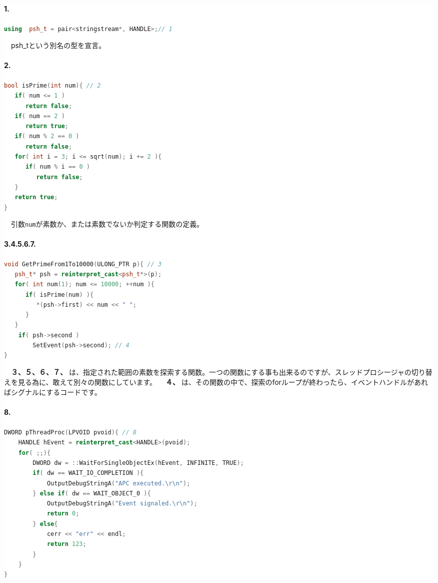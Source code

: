 #### 1\. 
``` TestPrime.cpp
using  psh_t = pair<stringstream*, HANDLE>;// 1
```
　psh_tという別名の型を宣言。

#### 2\. 
``` TestPrime.cpp
bool isPrime(int num){ // 2
   if( num <= 1 )
      return false;
   if( num == 2 )
      return true;
   if( num % 2 == 0 )
      return false;
   for( int i = 3; i <= sqrt(num); i += 2 ){
      if( num % i == 0 )
         return false;
   }
   return true;
}
```
　引数`num`が素数か、または素数でないか判定する関数の定義。

#### 3\.4\.5\.6\.7\.
```TestPrime.cpp
void GetPrimeFrom1To10000(ULONG_PTR p){ // 3
   psh_t* psh = reinterpret_cast<psh_t*>(p);
   for( int num(1); num <= 10000; ++num ){
      if( isPrime(num) ){
         *(psh->first) << num << " ";
      }
   }
	if( psh->second )
		SetEvent(psh->second); // 4
}
```
　**３、５、６、７、** は、指定された範囲の素数を探索する関数。一つの関数にする事も出来るのですが、スレッドプロシージャの切り替えを見る為に、敢えて別々の関数にしています。
　**４、** は、その関数の中で、探索のforループが終わったら、イベントハンドルがあればシグナルにするコードです。

#### 8\.
``` TestPrime.cpp
DWORD pThreadProc(LPVOID pvoid){ // 8
	HANDLE hEvent = reinterpret_cast<HANDLE>(pvoid);
	for( ;;){
		DWORD dw = ::WaitForSingleObjectEx(hEvent, INFINITE, TRUE);
		if( dw == WAIT_IO_COMPLETION ){
			OutputDebugStringA("APC executed.\r\n");
		} else if( dw == WAIT_OBJECT_0 ){
			OutputDebugStringA("Event signaled.\r\n");
			return 0;
		} else{
			cerr << "err" << endl;
			return 123;
		}
	}
}
```
